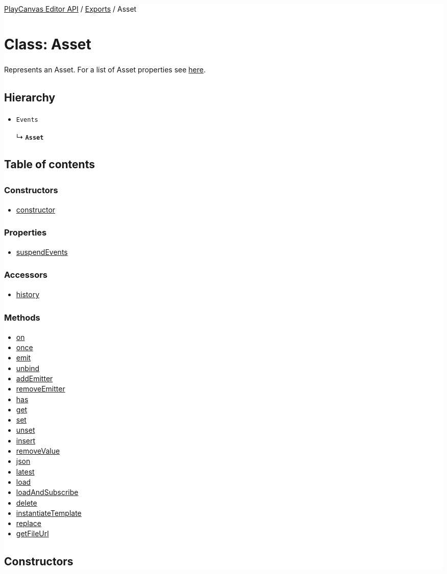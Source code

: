 [PlayCanvas Editor API](../README.md) / [Exports](../modules.md) / Asset

# Class: Asset

Represents an Asset. For a list of Asset properties see [here](AssetProperties.md).

## Hierarchy

- `Events`

  ↳ **`Asset`**

## Table of contents

### Constructors

- [constructor](Asset.md#constructor)

### Properties

- [suspendEvents](Asset.md#suspendevents)

### Accessors

- [history](Asset.md#history)

### Methods

- [on](Asset.md#on)
- [once](Asset.md#once)
- [emit](Asset.md#emit)
- [unbind](Asset.md#unbind)
- [addEmitter](Asset.md#addemitter)
- [removeEmitter](Asset.md#removeemitter)
- [has](Asset.md#has)
- [get](Asset.md#get)
- [set](Asset.md#set)
- [unset](Asset.md#unset)
- [insert](Asset.md#insert)
- [removeValue](Asset.md#removevalue)
- [json](Asset.md#json)
- [latest](Asset.md#latest)
- [load](Asset.md#load)
- [loadAndSubscribe](Asset.md#loadandsubscribe)
- [delete](Asset.md#delete)
- [instantiateTemplate](Asset.md#instantiatetemplate)
- [replace](Asset.md#replace)
- [getFileUrl](Asset.md#getfileurl)

## Constructors
